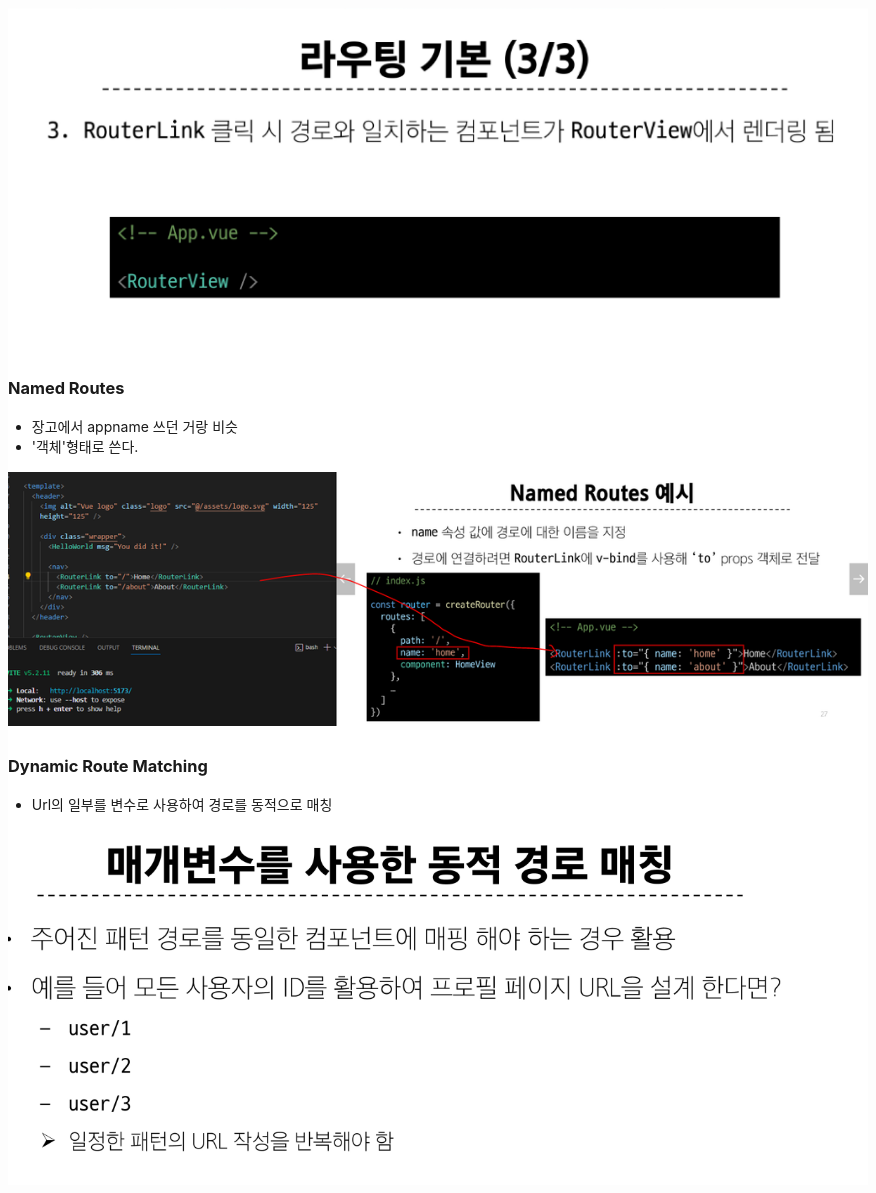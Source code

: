 ![Alt text](image-188.png)


### Named Routes

- 장고에서 appname 쓰던 거랑 비슷
- '객체'형태로 쓴다. 

![Alt text](image-189.png)

### Dynamic Route Matching

- Url의 일부를 변수로 사용하여 경로를 동적으로 매칭

![Alt text](image-190.png)
